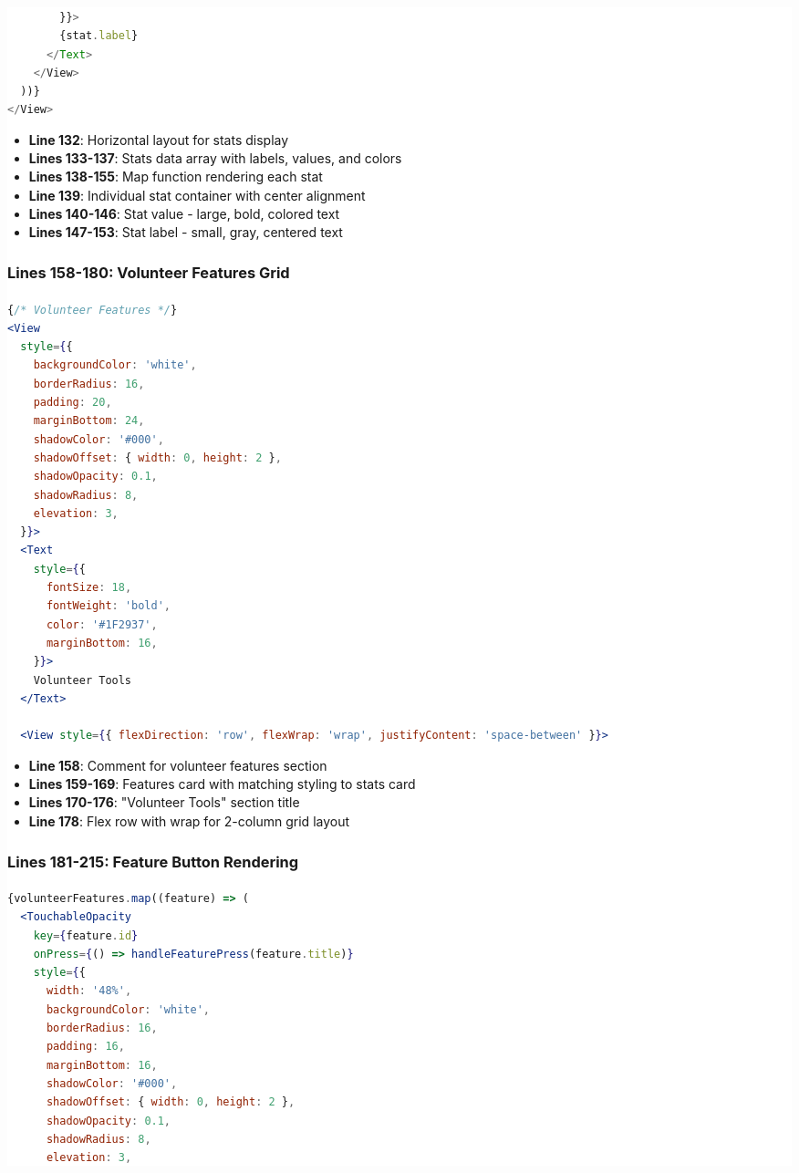 ```jsx
        }}>
        {stat.label}
      </Text>
    </View>
  ))}
</View>
```
- **Line 132**: Horizontal layout for stats display
- **Lines 133-137**: Stats data array with labels, values, and colors
- **Lines 138-155**: Map function rendering each stat
- **Line 139**: Individual stat container with center alignment
- **Lines 140-146**: Stat value - large, bold, colored text
- **Lines 147-153**: Stat label - small, gray, centered text

### **Lines 158-180: Volunteer Features Grid**
```jsx
{/* Volunteer Features */}
<View
  style={{
    backgroundColor: 'white',
    borderRadius: 16,
    padding: 20,
    marginBottom: 24,
    shadowColor: '#000',
    shadowOffset: { width: 0, height: 2 },
    shadowOpacity: 0.1,
    shadowRadius: 8,
    elevation: 3,
  }}>
  <Text
    style={{
      fontSize: 18,
      fontWeight: 'bold',
      color: '#1F2937',
      marginBottom: 16,
    }}>
    Volunteer Tools
  </Text>

  <View style={{ flexDirection: 'row', flexWrap: 'wrap', justifyContent: 'space-between' }}>
```
- **Line 158**: Comment for volunteer features section
- **Lines 159-169**: Features card with matching styling to stats card
- **Lines 170-176**: "Volunteer Tools" section title
- **Line 178**: Flex row with wrap for 2-column grid layout

### **Lines 181-215: Feature Button Rendering**
```jsx
{volunteerFeatures.map((feature) => (
  <TouchableOpacity
    key={feature.id}
    onPress={() => handleFeaturePress(feature.title)}
    style={{
      width: '48%',
      backgroundColor: 'white',
      borderRadius: 16,
      padding: 16,
      marginBottom: 16,
      shadowColor: '#000',
      shadowOffset: { width: 0, height: 2 },
      shadowOpacity: 0.1,
      shadowRadius: 8,
      elevation: 3,
```